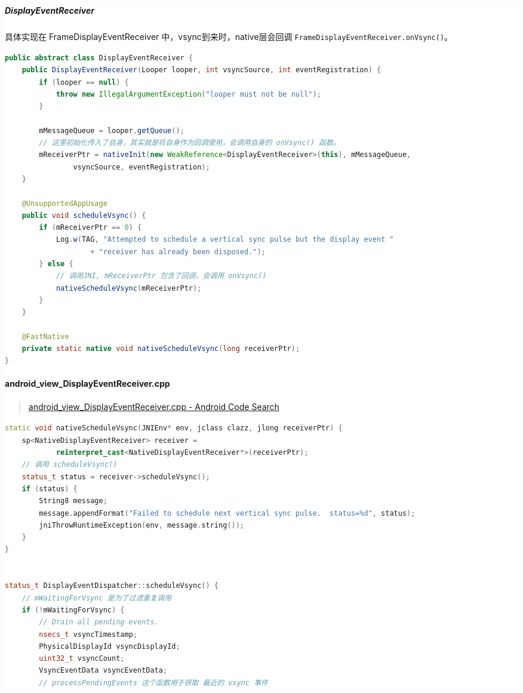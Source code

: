 ```java
```

##### DisplayEventReceiver

具体实现在 FrameDisplayEventReceiver 中，vsync到来时，native层会回调 `FrameDisplayEventReceiver.onVsync()`。

```java
public abstract class DisplayEventReceiver {   
	public DisplayEventReceiver(Looper looper, int vsyncSource, int eventRegistration) {
        if (looper == null) {
            throw new IllegalArgumentException("looper must not be null");
        }

        mMessageQueue = looper.getQueue();
        // 这里初始化传入了自身，其实就是将自身作为回调使用，会调用自身的 onVsync() 函数。
        mReceiverPtr = nativeInit(new WeakReference<DisplayEventReceiver>(this), mMessageQueue,
                vsyncSource, eventRegistration);
    }
    
    @UnsupportedAppUsage
    public void scheduleVsync() {
        if (mReceiverPtr == 0) {
            Log.w(TAG, "Attempted to schedule a vertical sync pulse but the display event "
                    + "receiver has already been disposed.");
        } else {
            // 调用JNI, mReceiverPtr 包含了回调，会调用 onVsync()
            nativeScheduleVsync(mReceiverPtr);
        }
    }

    @FastNative
    private static native void nativeScheduleVsync(long receiverPtr);
}
```



#### android_view_DisplayEventReceiver.cpp

> [android_view_DisplayEventReceiver.cpp - Android Code Search](https://cs.android.com/android/platform/superproject/+/refs/heads/master:frameworks/base/core/jni/android_view_DisplayEventReceiver.cpp;drc=9c4ad291f012ed5f9ee9b131106e9732a848740f;l=245?q=nativeScheduleVsync)

```cpp
static void nativeScheduleVsync(JNIEnv* env, jclass clazz, jlong receiverPtr) {
    sp<NativeDisplayEventReceiver> receiver =
            reinterpret_cast<NativeDisplayEventReceiver*>(receiverPtr);
    // 调用 scheduleVsync()
    status_t status = receiver->scheduleVsync();
    if (status) {
        String8 message;
        message.appendFormat("Failed to schedule next vertical sync pulse.  status=%d", status);
        jniThrowRuntimeException(env, message.string());
    }
}


status_t DisplayEventDispatcher::scheduleVsync() {
    // mWaitingForVsync 是为了过滤重复调用
    if (!mWaitingForVsync) {
        // Drain all pending events.
        nsecs_t vsyncTimestamp;
        PhysicalDisplayId vsyncDisplayId;
        uint32_t vsyncCount;
        VsyncEventData vsyncEventData;
        // processPendingEvents 这个函数用于获取 最近的 vsync 事件
```